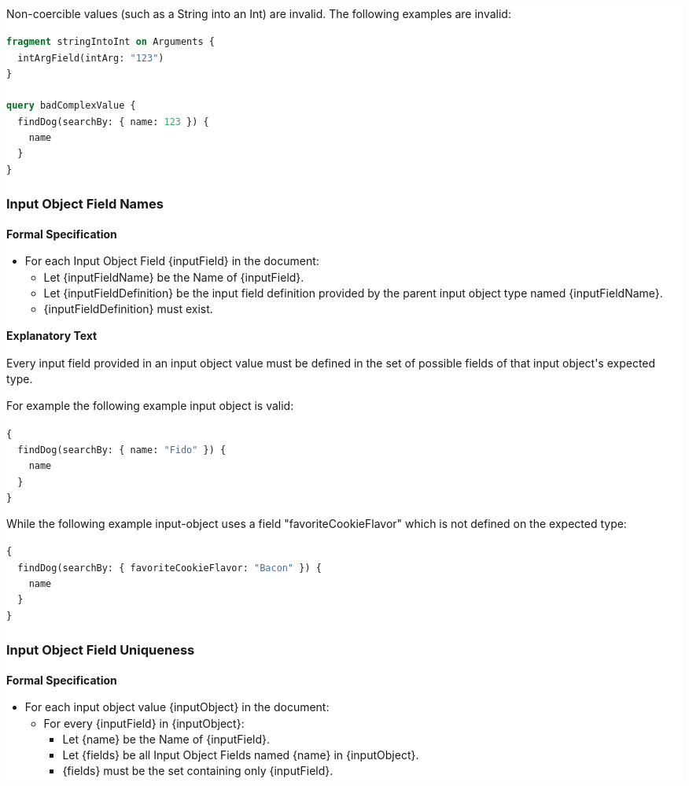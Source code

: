 Non-coercible values (such as a String into an Int) are invalid. The following
examples are invalid:

```graphql counter-example
fragment stringIntoInt on Arguments {
  intArgField(intArg: "123")
}

query badComplexValue {
  findDog(searchBy: { name: 123 }) {
    name
  }
}
```

### Input Object Field Names

**Formal Specification**

- For each Input Object Field {inputField} in the document:
  - Let {inputFieldName} be the Name of {inputField}.
  - Let {inputFieldDefinition} be the input field definition provided by the
    parent input object type named {inputFieldName}.
  - {inputFieldDefinition} must exist.

**Explanatory Text**

Every input field provided in an input object value must be defined in the set
of possible fields of that input object's expected type.

For example the following example input object is valid:

```graphql example
{
  findDog(searchBy: { name: "Fido" }) {
    name
  }
}
```

While the following example input-object uses a field "favoriteCookieFlavor"
which is not defined on the expected type:

```graphql counter-example
{
  findDog(searchBy: { favoriteCookieFlavor: "Bacon" }) {
    name
  }
}
```

### Input Object Field Uniqueness

**Formal Specification**

- For each input object value {inputObject} in the document:
  - For every {inputField} in {inputObject}:
    - Let {name} be the Name of {inputField}.
    - Let {fields} be all Input Object Fields named {name} in {inputObject}.
    - {fields} must be the set containing only {inputField}.
